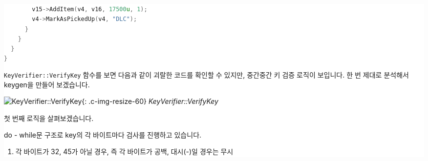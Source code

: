 ```cpp
        v15->AddItem(v4, v16, 17500u, 1);
        v4->MarkAsPickedUp(v4, "DLC");
      }
    }
  }
}
```

`KeyVerifier::VerifyKey` 함수를 보면 다음과 같이 괴랄한 코드를 확인할 수 있지만, 중간중간 키 검증 로직이 보입니다. 한 번 제대로 분석해서 keygen을 만들어 보겠습니다.

![KeyVerifier::VerifyKey](/assets/img/Game-Hacking-Pwn-Adventure-3/image%2059.png){: .c-img-resize-60}
*KeyVerifier::VerifyKey*

첫 번째 로직을 살펴보겠습니다.

do - while문 구조로 key의 각 바이트마다 검사를 진행하고 있습니다. 

1. 각 바이트가 32, 45가 아닐 경우, 즉 각 바이트가 공백, 대시(-)일 경우는 무시
